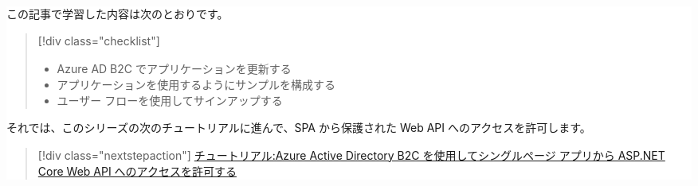 この記事で学習した内容は次のとおりです。

> [!div class="checklist"]
> * Azure AD B2C でアプリケーションを更新する
> * アプリケーションを使用するようにサンプルを構成する
> * ユーザー フローを使用してサインアップする

それでは、このシリーズの次のチュートリアルに進んで、SPA から保護された Web API へのアクセスを許可します。

> [!div class="nextstepaction"]
> [チュートリアル:Azure Active Directory B2C を使用してシングルページ アプリから ASP.NET Core Web API へのアクセスを許可する](active-directory-b2c-tutorials-spa-webapi.md)
